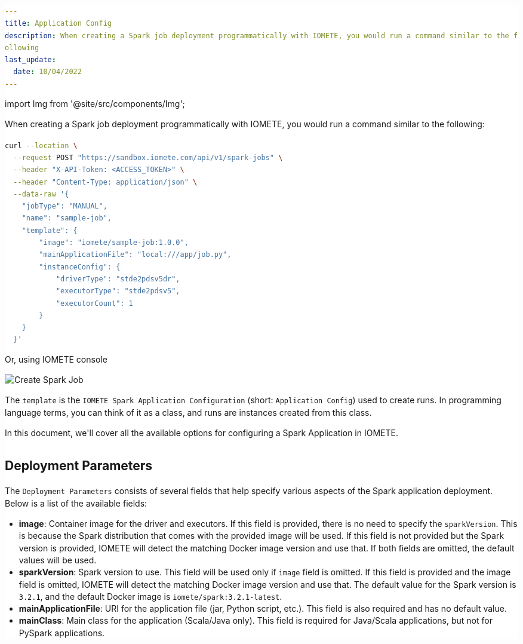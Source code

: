 ```yaml
---
title: Application Config
description: When creating a Spark job deployment programmatically with IOMETE, you would run a command similar to the following
last_update:
  date: 10/04/2022
---
```


import Img from '@site/src/components/Img';

When creating a Spark job deployment programmatically with IOMETE, you would run a command similar to the following:

```bash
curl --location \
  --request POST "https://sandbox.iomete.com/api/v1/spark-jobs" \
  --header "X-API-Token: <ACCESS_TOKEN>" \
  --header "Content-Type: application/json" \
  --data-raw '{
    "jobType": "MANUAL",
    "name": "sample-job",
    "template": {
        "image": "iomete/sample-job:1.0.0",
        "mainApplicationFile": "local:///app/job.py",
        "instanceConfig": {
            "driverType": "stde2pdsv5dr",
            "executorType": "stde2pdsv5",
            "executorCount": 1
        }
    }
  }'
```

Or, using IOMETE console

<Img src="/img/guides/spark-job/job-create.png" alt="Create Spark Job" maxWidth="520px"/>

The `template` is the `IOMETE Spark Application Configuration` (short: `Application Config`) used to create runs. In programming language terms, you can think of it as a class, and runs are instances created from this class.

In this document, we'll cover all the available options for configuring a Spark Application in IOMETE.

## Deployment Parameters

The `Deployment Parameters` consists of several fields that help specify various aspects of the Spark application deployment. Below is a list of the available fields:

- **image**: Container image for the driver and executors. If this field is provided, there is no need to specify the `sparkVersion`. This is because the Spark distribution that comes with the provided image will be used. If this field is not provided but the Spark version is provided, IOMETE will detect the matching Docker image version and use that. If both fields are omitted, the default values will be used.
- **sparkVersion**: Spark version to use. This field will be used only if `image` field is omitted. If this field is provided and the image field is omitted, IOMETE will detect the matching Docker image version and use that. The default value for the Spark version is `3.2.1`, and the default Docker image is `iomete/spark:3.2.1-latest`.
- **mainApplicationFile**: URI for the application file (jar, Python script, etc.). This field is also required and has no default value.
- **mainClass**: Main class for the application (Scala/Java only). This field is required for Java/Scala applications, but not for PySpark applications.
